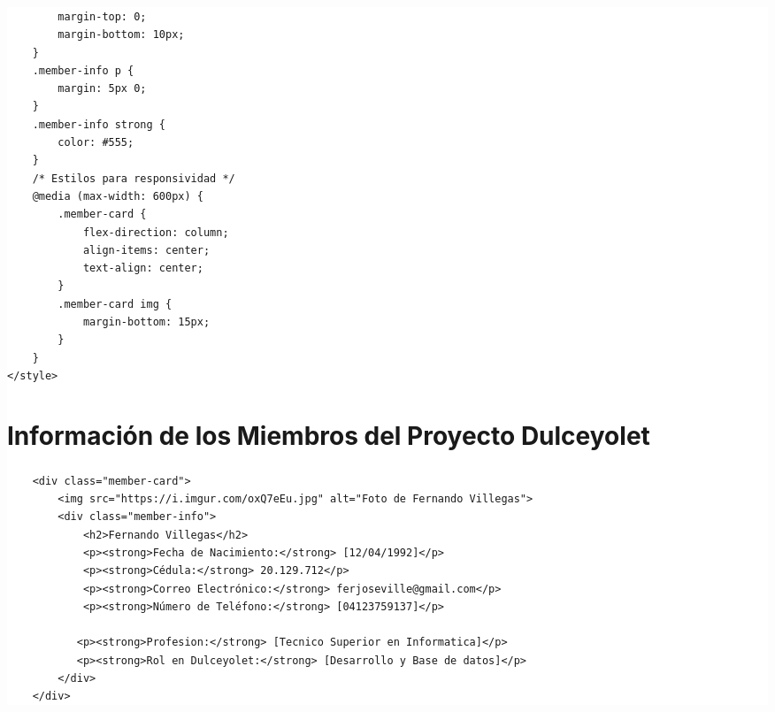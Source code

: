             margin-top: 0;
            margin-bottom: 10px;
        }
        .member-info p {
            margin: 5px 0;
        }
        .member-info strong {
            color: #555;
        }
        /* Estilos para responsividad */
        @media (max-width: 600px) {
            .member-card {
                flex-direction: column;
                align-items: center;
                text-align: center;
            }
            .member-card img {
                margin-bottom: 15px;
            }
        }
    </style>
</head>
<body>

</body>
</html>
    </style>
</head>
<body>
    
</body>
</html>
</head>
<body>
    <div class="container">
        <h1>Información de los Miembros del Proyecto Dulceyolet</h1>

        <div class="member-card">
            <img src="https://i.imgur.com/oxQ7eEu.jpg" alt="Foto de Fernando Villegas">
            <div class="member-info">
                <h2>Fernando Villegas</h2>
				<p><strong>Fecha de Nacimiento:</strong> [12/04/1992]</p>
                <p><strong>Cédula:</strong> 20.129.712</p>
                <p><strong>Correo Electrónico:</strong> ferjoseville@gmail.com</p>
                <p><strong>Número de Teléfono:</strong> [04123759137]</p>
                
               <p><strong>Profesion:</strong> [Tecnico Superior en Informatica]</p>
               <p><strong>Rol en Dulceyolet:</strong> [Desarrollo y Base de datos]</p>
            </div>
        </div>

<div class="container">
      